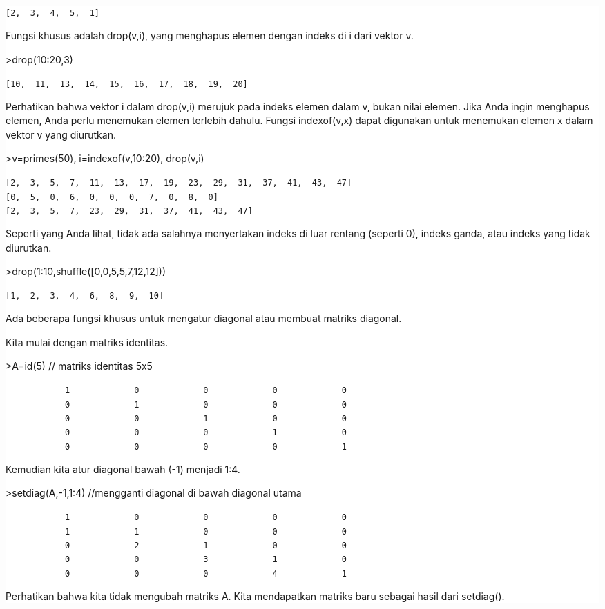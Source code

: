 
    [2,  3,  4,  5,  1]

Fungsi khusus adalah drop(v,i), yang menghapus elemen dengan indeks di
i dari vektor v.


\>drop(10:20,3)


    [10,  11,  13,  14,  15,  16,  17,  18,  19,  20]

Perhatikan bahwa vektor i dalam drop(v,i) merujuk pada indeks elemen
dalam v, bukan nilai elemen. Jika Anda ingin menghapus elemen, Anda
perlu menemukan elemen terlebih dahulu. Fungsi indexof(v,x) dapat
digunakan untuk menemukan elemen x dalam vektor v yang diurutkan.


\>v=primes(50), i=indexof(v,10:20), drop(v,i)


    [2,  3,  5,  7,  11,  13,  17,  19,  23,  29,  31,  37,  41,  43,  47]
    [0,  5,  0,  6,  0,  0,  0,  7,  0,  8,  0]
    [2,  3,  5,  7,  23,  29,  31,  37,  41,  43,  47]

Seperti yang Anda lihat, tidak ada salahnya menyertakan indeks di luar
rentang (seperti 0), indeks ganda, atau indeks yang tidak diurutkan.


\>drop(1:10,shuffle([0,0,5,5,7,12,12]))


    [1,  2,  3,  4,  6,  8,  9,  10]

Ada beberapa fungsi khusus untuk mengatur diagonal atau membuat
matriks diagonal.


Kita mulai dengan matriks identitas.


\>A=id(5) // matriks identitas 5x5


                1             0             0             0             0 
                0             1             0             0             0 
                0             0             1             0             0 
                0             0             0             1             0 
                0             0             0             0             1 

Kemudian kita atur diagonal bawah (-1) menjadi 1:4.


\>setdiag(A,-1,1:4) //mengganti diagonal di bawah diagonal utama


                1             0             0             0             0 
                1             1             0             0             0 
                0             2             1             0             0 
                0             0             3             1             0 
                0             0             0             4             1 

Perhatikan bahwa kita tidak mengubah matriks A. Kita mendapatkan
matriks baru sebagai hasil dari setdiag().
